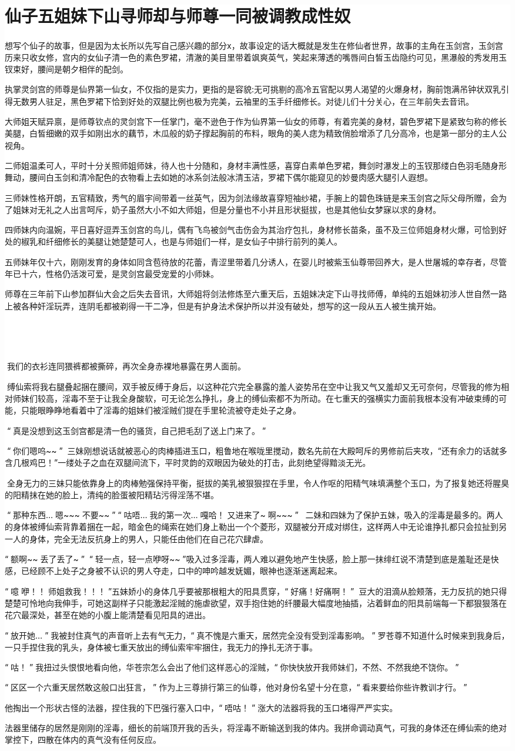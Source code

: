 # 仙子五姐妹下山寻师却与师尊一同被调教成性奴

想写个仙子的故事，但是因为太长所以先写自己感兴趣的部分x，故事设定的话大概就是发生在修仙者世界，故事的主角在玉剑宫，玉剑宫历来只收女修，宫内的女仙子清一色的素色罗裙，清澈的美目里带着飒爽英气，笑起来薄透的嘴唇间白皙玉齿隐约可见，黑瀑般的秀发用玉钗束好，腰间是朝夕相伴的配剑。 

执掌灵剑宫的师尊是仙界第一仙女，不仅指的是实力，更指的是容貌:无可挑剔的高冷五官配以男人渴望的火爆身材，胸前饱满吊钟状双乳引得无数男人驻足，黑色罗裙下恰到好处的双腿比例也极为完美，云袖里的玉手纤细修长。对徒儿们十分关心，在三年前失去音讯。 

大师姐天赋异禀，是师尊钦点的灵剑宫下一任掌门，毫不逊色于作为仙界第一仙女的师尊，有着完美的身材，碧色罗裙下是紧致匀称的修长美腿，白皙细嫩的双手如刚出水的藕节，木瓜般的奶子撑起胸前的布料，眼角的美人痣为精致俏脸增添了几分高冷，也是第一部分的主人公视角。 

二师姐温柔可人，平时十分关照师姐师妹，待人也十分随和，身材丰满性感，喜穿白素单色罗裙，舞剑时瀑发上的玉钗那缕白色羽毛随身形舞动，腰间白玉剑和清冷配色的衣物看上去如她的冰系剑法般冰清玉洁，罗裙下偶尔能窥见的妙曼肉感大腿引人遐想。 

三师妹性格开朗，五官精致，秀气的眉宇间带着一丝英气，因为剑法缘故喜穿短袖纱裙，手腕上的碧色珠链是来玉剑宫之际父母所赠，会为了姐妹对无礼之人出言呵斥，奶子虽然大小不如大师姐，但是分量也不小并且形状挺拔，也是其他仙女梦寐以求的身材。 

四师妹内向温婉，平日喜好逗弄玉剑宫的鸟儿，偶有飞鸟被剑气击伤会为其治疗包扎，身材修长苗条，虽不及三位师姐身材火爆，可恰到好处的椒乳和纤细修长的美腿让她楚楚可人，也是与师姐们一样，是女仙子中排行前列的美人。 

五师妹年仅十六，刚刚发育的身体如同含苞待放的花蕾，青涩里带着几分诱人，在婴儿时被紫玉仙尊带回养大，是人世屠城的幸存者，尽管年已十六，性格仍活泼可爱，是灵剑宫最受宠爱的小师妹。 

师尊在三年前下山参加群仙大会之后失去音讯，大师姐将剑法修炼至六重天后，五姐妹决定下山寻找师傅，单纯的五姐妹初涉人世自然一路上被各种奸淫玩弄，连阴毛都被剃得一干二净，但是有护身法术保护所以并没有破处，想写的这一段从五人被生擒开始。 

  

  

 我们的衣衫连同猥裤都被撕碎，再次全身赤裸地暴露在男人面前。

 缚仙索将我右腿叠起捆在腰间，双手被反缚于身后，以这种花穴完全暴露的羞人姿势吊在空中让我又气又羞却又无可奈何，尽管我的修为相对师妹们较高，淫毒不至于让我全身酸软，可无论怎么挣扎，身上的缚仙索都不为所动。在七重天的强横实力面前我根本没有冲破束缚的可能，只能眼睁睁地看着中了淫毒的姐妹们被淫贼们提在手里轮流被夺走处子之身。

 “ 真是没想到这玉剑宫都是清一色的骚货，自己把毛刮了送上门来了。 ”

 “ 你们嗯呜~~ ”  三妹刚想说话就被恶心的肉棒插进玉口，粗鲁地在喉咙里搅动，数名先前在大殿呵斥的男修前后夹攻，“还有余力的话就多含几根鸡巴！”一缕处子之血在双腿间流下，平时灵韵的双眼因为破处的打击，此刻绝望得黯淡无光。

 全身无力的三妹只能依靠身上的肉棒勉强保持平衡，挺拔的美乳被狠狠捏在手里，令人作呕的阳精气味填满整个玉口，为了报复她还将腥臭的阳精抹在她的脸上，清纯的脸蛋被阳精玷污得淫荡不堪。

 “ 那种东西… 嗯~~~ 不要~~ ” “ 咕唔… 我的第一次… 嘎哈！ 又进来了~ 啊~~~ ”   二妹和四妹为了保护五妹，吸入的淫毒是最多的。两人的身体被缚仙索背靠着捆在一起，暗金色的绳索在她们身上勒出一个个菱形，双腿被分开成对绑住，这样两人中无论谁挣扎都只会拉扯到另一人的身体，完全无法反抗身上的男人，只能任由他们在自己花穴肆虐。

“ 额啊~~ 丢了丢了~ ”  “ 轻一点，轻一点咿呀~~ ”吸入过多淫毒，两人难以避免地产生快感，脸上那一抹绯红说不清楚到底是羞耻还是快感，已经顾不上处子之身被不认识的男人夺走，口中的呻吟越发妩媚，眼神也逐渐迷离起来。 

“ 噫 咿！！ 师姐救我！！！ ”五妹娇小的身体几乎要被那根粗大的阳具贯穿，“ 好痛！好痛啊！ ”  豆大的泪滴从脸颊落，无力反抗的她只得楚楚可怜地向我伸手，可她这副样子只能激起淫贼的施虐欲望，双手抱住她的纤腰最大幅度地抽插，沾着鲜血的阳具前端每一下都狠狠落在花穴最深处，甚至在她的小腹上能清楚看见阳具的进出。 

“ 放开她… ” 我被封住真气的声音听上去有气无力，“ 真不愧是六重天，居然完全没有受到淫毒影响。 ” 罗苍尊不知道什么时候来到我身后，一只手捏住我的乳头，身体被七重天放出的缚仙索牢牢捆住，我无力的挣扎无济于事。 

“ 咕！ ” 我扭过头恨恨地看向他，华苍宗怎么会出了他们这样恶心的淫贼，“ 你快快放开我师妹们，不然、不然我绝不饶你。 ” 

“ 区区一个六重天居然敢这般口出狂言， ” 作为上三尊排行第三的仙尊，他对身份名望十分在意，“ 看来要给你些许教训才行。 ” 

他掏出一个形状古怪的法器，捏住我的下巴强行塞入口中，“ 唔咕！ ” 涨大的法器将我的玉口堵得严严实实。 

法器里储存的居然是刚刚的淫毒，细长的前端顶开我的舌头，将淫毒不断输送到我的体内。我拼命调动真气，可我的身体还在缚仙索的绝对掌控下，四散在体内的真气没有任何反应。 
